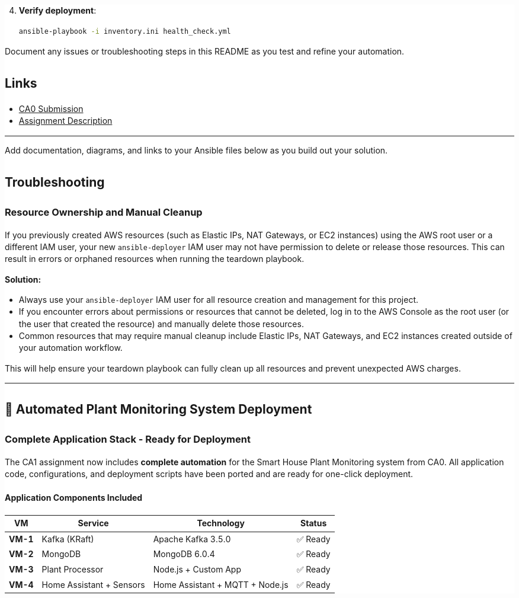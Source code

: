 4. **Verify deployment**:
   ```bash
   ansible-playbook -i inventory.ini health_check.yml
   ```

Document any issues or troubleshooting steps in this README as you test and refine your automation.

## Links
- [CA0 Submission](../CA0/README.md)
- [Assignment Description](../../doc/assignments/README.md)

---

Add documentation, diagrams, and links to your Ansible files below as you build out your solution.

## Troubleshooting

### Resource Ownership and Manual Cleanup
If you previously created AWS resources (such as Elastic IPs, NAT Gateways, or EC2 instances) using the AWS root user or a different IAM user, your new `ansible-deployer` IAM user may not have permission to delete or release those resources. This can result in errors or orphaned resources when running the teardown playbook.

**Solution:**
- Always use your `ansible-deployer` IAM user for all resource creation and management for this project.
- If you encounter errors about permissions or resources that cannot be deleted, log in to the AWS Console as the root user (or the user that created the resource) and manually delete those resources.
- Common resources that may require manual cleanup include Elastic IPs, NAT Gateways, and EC2 instances created outside of your automation workflow.

This will help ensure your teardown playbook can fully clean up all resources and prevent unexpected AWS charges.

---

## 🚀 Automated Plant Monitoring System Deployment

### Complete Application Stack - Ready for Deployment

The CA1 assignment now includes **complete automation** for the Smart House Plant Monitoring system from CA0. All application code, configurations, and deployment scripts have been ported and are ready for one-click deployment.

#### Application Components Included

| VM | Service | Technology | Status |
|----|---------|------------|--------|
| **VM-1** | Kafka (KRaft) | Apache Kafka 3.5.0 | ✅ Ready |
| **VM-2** | MongoDB | MongoDB 6.0.4 | ✅ Ready |
| **VM-3** | Plant Processor | Node.js + Custom App | ✅ Ready |
| **VM-4** | Home Assistant + Sensors | Home Assistant + MQTT + Node.js | ✅ Ready |
